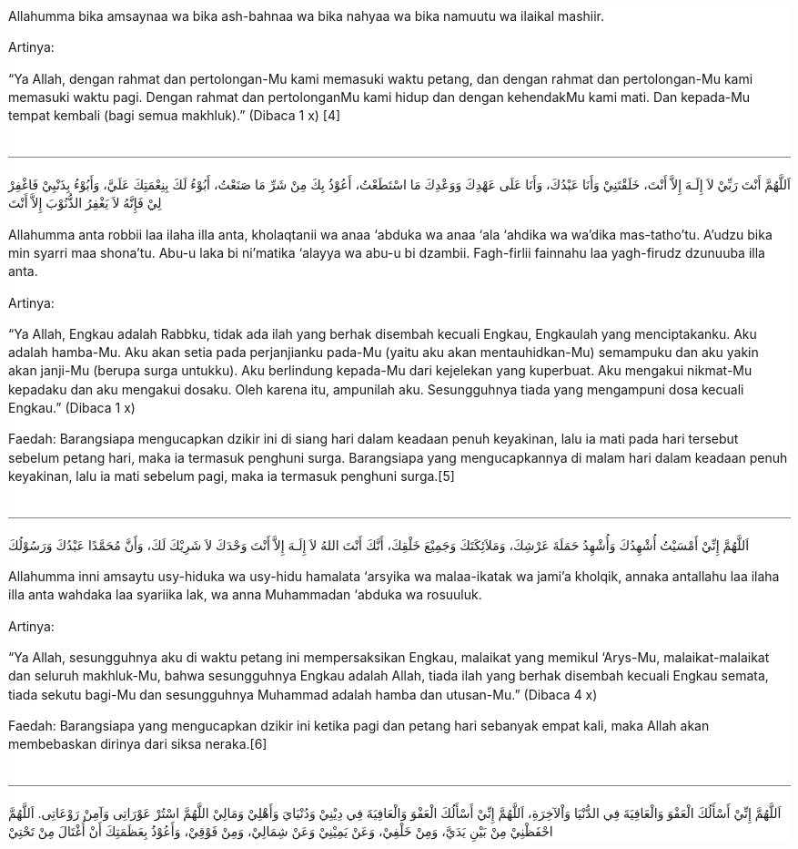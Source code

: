Allahumma bika amsaynaa wa bika ash-bahnaa wa bika nahyaa wa bika namuutu wa ilaikal mashiir.

Artinya:

“Ya Allah, dengan rahmat dan pertolongan-Mu kami memasuki waktu petang, dan dengan rahmat dan pertolongan-Mu kami memasuki waktu pagi. Dengan rahmat dan pertolonganMu kami hidup dan dengan kehendakMu kami mati. Dan kepada-Mu tempat kembali (bagi semua makhluk).” (Dibaca 1 x) [4]

<br>
<div class="dalil"  style="border-top:1px solid grey">
<br>
اَللَّهُمَّ أَنْتَ رَبِّيْ لاَ إِلَـهَ إِلاَّ أَنْتَ، خَلَقْتَنِيْ وَأَنَا عَبْدُكَ، وَأَنَا عَلَى عَهْدِكَ وَوَعْدِكَ مَا اسْتَطَعْتُ، أَعُوْذُ بِكَ مِنْ شَرِّ مَا صَنَعْتُ، أَبُوْءُ لَكَ بِنِعْمَتِكَ عَلَيَّ، وَأَبُوْءُ بِذَنْبِيْ فَاغْفِرْ لِيْ فَإِنَّهُ لاَ يَغْفِرُ الذُّنُوْبَ إِلاَّ أَنْتَ
</div>

Allahumma anta robbii laa ilaha illa anta, kholaqtanii wa anaa ‘abduka wa anaa ‘ala ‘ahdika wa wa’dika mas-tatho’tu. A’udzu bika min syarri maa shona’tu. Abu-u laka bi ni’matika ‘alayya wa abu-u bi dzambii. Fagh-firlii fainnahu laa yagh-firudz dzunuuba illa anta.

Artinya:

“Ya Allah, Engkau adalah Rabbku, tidak ada ilah yang berhak disembah kecuali Engkau, Engkaulah yang menciptakanku. Aku adalah hamba-Mu. Aku akan setia pada perjanjianku pada-Mu (yaitu aku akan mentauhidkan-Mu) semampuku dan aku yakin akan janji-Mu (berupa surga untukku). Aku berlindung kepada-Mu dari kejelekan yang kuperbuat. Aku mengakui nikmat-Mu kepadaku dan aku mengakui dosaku. Oleh karena itu, ampunilah aku. Sesungguhnya tiada yang mengampuni dosa kecuali Engkau.” (Dibaca 1 x)

Faedah: Barangsiapa mengucapkan dzikir ini di siang hari dalam keadaan penuh keyakinan, lalu ia mati pada hari tersebut sebelum petang hari, maka ia termasuk penghuni surga. Barangsiapa yang mengucapkannya di malam hari dalam keadaan penuh keyakinan, lalu ia mati sebelum pagi, maka ia termasuk penghuni surga.[5]

<br>
<div class="dalil"  style="border-top:1px solid grey">
<br>
اَللَّهُمَّ إِنِّيْ أَمْسَيْتُ أُشْهِدُكَ وَأُشْهِدُ حَمَلَةَ عَرْشِكَ، وَمَلاَئِكَتَكَ وَجَمِيْعَ خَلْقِكَ، أَنَّكَ أَنْتَ اللهُ لاَ إِلَـهَ إِلاَّ أَنْتَ وَحْدَكَ لاَ شَرِيْكَ لَكَ، وَأَنَّ مُحَمَّدًا عَبْدُكَ وَرَسُوْلُكَ
</div>

Allahumma inni amsaytu usy-hiduka wa usy-hidu hamalata ‘arsyika wa malaa-ikatak wa jami’a kholqik, annaka antallahu laa ilaha illa anta wahdaka laa syariika lak, wa anna Muhammadan ‘abduka wa rosuuluk.

Artinya:

“Ya Allah, sesungguhnya aku di waktu petang ini mempersaksikan Engkau, malaikat yang memikul ‘Arys-Mu, malaikat-malaikat dan seluruh makhluk-Mu, bahwa sesungguhnya Engkau adalah Allah, tiada ilah yang berhak disembah kecuali Engkau semata, tiada sekutu bagi-Mu dan sesungguhnya Muhammad adalah hamba dan utusan-Mu.” (Dibaca 4 x)

Faedah: Barangsiapa yang mengucapkan dzikir ini ketika pagi dan petang hari sebanyak empat kali, maka Allah akan membebaskan dirinya dari siksa neraka.[6]

<br>
<div class="dalil"  style="border-top:1px solid grey">
<br>
اَللَّهُمَّ إِنِّيْ أَسْأَلُكَ الْعَفْوَ وَالْعَافِيَةَ فِي الدُّنْيَا وَاْلآخِرَةِ، اَللَّهُمَّ إِنِّيْ أَسْأَلُكَ الْعَفْوَ وَالْعَافِيَةَ فِي دِيْنِيْ وَدُنْيَايَ وَأَهْلِيْ وَمَالِيْ اللَّهُمَّ اسْتُرْ عَوْرَاتِى وَآمِنْ رَوْعَاتِى. اَللَّهُمَّ احْفَظْنِيْ مِنْ بَيْنِ يَدَيَّ، وَمِنْ خَلْفِيْ، وَعَنْ يَمِيْنِيْ وَعَنْ شِمَالِيْ، وَمِنْ فَوْقِيْ، وَأَعُوْذُ بِعَظَمَتِكَ أَنْ أُغْتَالَ مِنْ تَحْتِيْ
</div>
